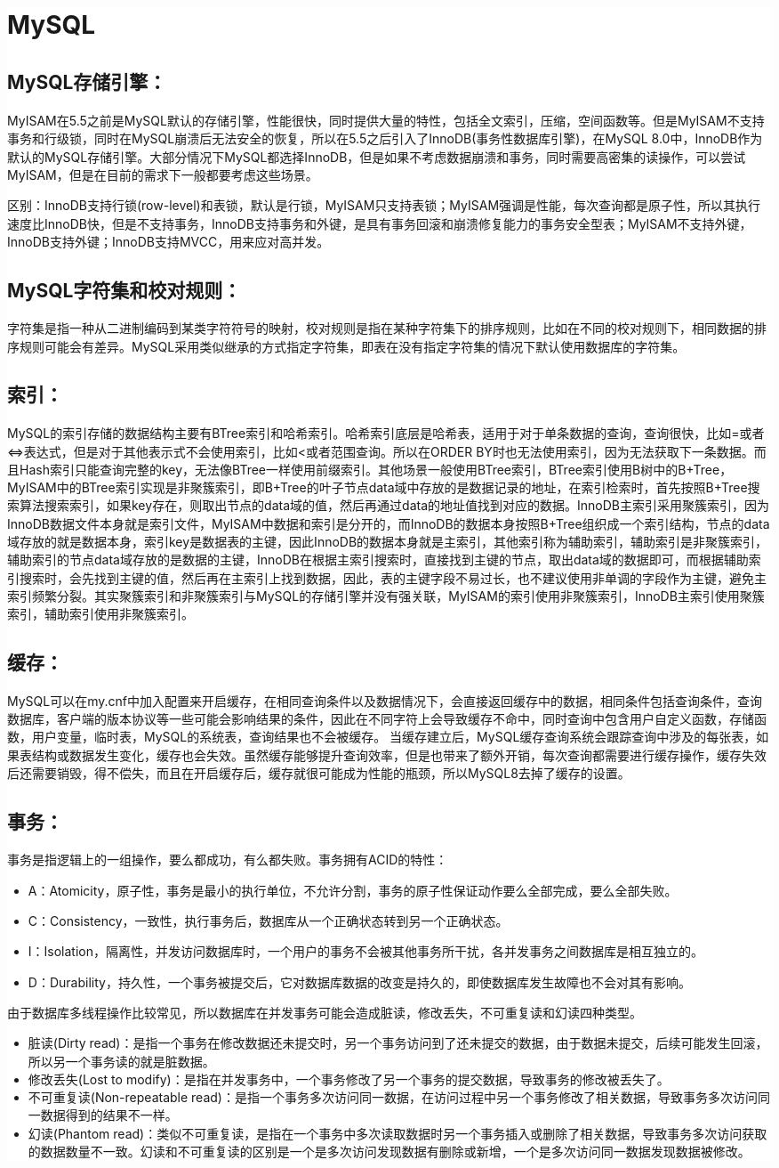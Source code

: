 # MySQL

## MySQL存储引擎：

MyISAM在5.5之前是MySQL默认的存储引擎，性能很快，同时提供大量的特性，包括全文索引，压缩，空间函数等。但是MyISAM不支持事务和行级锁，同时在MySQL崩溃后无法安全的恢复，所以在5.5之后引入了InnoDB(事务性数据库引擎)，在MySQL 8.0中，InnoDB作为默认的MySQL存储引擎。大部分情况下MySQL都选择InnoDB，但是如果不考虑数据崩溃和事务，同时需要高密集的读操作，可以尝试MyISAM，但是在目前的需求下一般都要考虑这些场景。

区别：InnoDB支持行锁(row-level)和表锁，默认是行锁，MyISAM只支持表锁；MyISAM强调是性能，每次查询都是原子性，所以其执行速度比InnoDB快，但是不支持事务，InnoDB支持事务和外键，是具有事务回滚和崩溃修复能力的事务安全型表；MyISAM不支持外键，InnoDB支持外键；InnoDB支持MVCC，用来应对高并发。

## MySQL字符集和校对规则：

字符集是指一种从二进制编码到某类字符符号的映射，校对规则是指在某种字符集下的排序规则，比如在不同的校对规则下，相同数据的排序规则可能会有差异。MySQL采用类似继承的方式指定字符集，即表在没有指定字符集的情况下默认使用数据库的字符集。

## 索引：

MySQL的索引存储的数据结构主要有BTree索引和哈希索引。哈希索引底层是哈希表，适用于对于单条数据的查询，查询很快，比如=或者<=>表达式，但是对于其他表示式不会使用索引，比如<或者范围查询。所以在ORDER BY时也无法使用索引，因为无法获取下一条数据。而且Hash索引只能查询完整的key，无法像BTree一样使用前缀索引。其他场景一般使用BTree索引，BTree索引使用B树中的B+Tree，MyISAM中的BTree索引实现是非聚簇索引，即B+Tree的叶子节点data域中存放的是数据记录的地址，在索引检索时，首先按照B+Tree搜索算法搜索索引，如果key存在，则取出节点的data域的值，然后再通过data的地址值找到对应的数据。InnoDB主索引采用聚簇索引，因为InnoDB数据文件本身就是索引文件，MyISAM中数据和索引是分开的，而InnoDB的数据本身按照B+Tree组织成一个索引结构，节点的data域存放的就是数据本身，索引key是数据表的主键，因此InnoDB的数据本身就是主索引，其他索引称为辅助索引，辅助索引是非聚簇索引，辅助索引的节点data域存放的是数据的主键，InnoDB在根据主索引搜索时，直接找到主键的节点，取出data域的数据即可，而根据辅助索引搜索时，会先找到主键的值，然后再在主索引上找到数据，因此，表的主键字段不易过长，也不建议使用非单调的字段作为主键，避免主索引频繁分裂。其实聚簇索引和非聚簇索引与MySQL的存储引擎并没有强关联，MyISAM的索引使用非聚簇索引，InnoDB主索引使用聚簇索引，辅助索引使用非聚簇索引。

## 缓存：

MySQL可以在my.cnf中加入配置来开启缓存，在相同查询条件以及数据情况下，会直接返回缓存中的数据，相同条件包括查询条件，查询数据库，客户端的版本协议等一些可能会影响结果的条件，因此在不同字符上会导致缓存不命中，同时查询中包含用户自定义函数，存储函数，用户变量，临时表，MySQL的系统表，查询结果也不会被缓存。
当缓存建立后，MySQL缓存查询系统会跟踪查询中涉及的每张表，如果表结构或数据发生变化，缓存也会失效。虽然缓存能够提升查询效率，但是也带来了额外开销，每次查询都需要进行缓存操作，缓存失效后还需要销毁，得不偿失，而且在开启缓存后，缓存就很可能成为性能的瓶颈，所以MySQL8去掉了缓存的设置。

## 事务：

事务是指逻辑上的一组操作，要么都成功，有么都失败。事务拥有ACID的特性：

- A：Atomicity，原子性，事务是最小的执行单位，不允许分割，事务的原子性保证动作要么全部完成，要么全部失败。

- C：Consistency，一致性，执行事务后，数据库从一个正确状态转到另一个正确状态。

- I：Isolation，隔离性，并发访问数据库时，一个用户的事务不会被其他事务所干扰，各并发事务之间数据库是相互独立的。

- D：Durability，持久性，一个事务被提交后，它对数据库数据的改变是持久的，即使数据库发生故障也不会对其有影响。

由于数据库多线程操作比较常见，所以数据库在并发事务可能会造成脏读，修改丢失，不可重复读和幻读四种类型。

- 脏读(Dirty read)：是指一个事务在修改数据还未提交时，另一个事务访问到了还未提交的数据，由于数据未提交，后续可能发生回滚，所以另一个事务读的就是脏数据。
- 修改丢失(Lost to modify)：是指在并发事务中，一个事务修改了另一个事务的提交数据，导致事务的修改被丢失了。
- 不可重复读(Non-repeatable read)：是指一个事务多次访问同一数据，在访问过程中另一个事务修改了相关数据，导致事务多次访问同一数据得到的结果不一样。
- 幻读(Phantom read)：类似不可重复读，是指在一个事务中多次读取数据时另一个事务插入或删除了相关数据，导致事务多次访问获取的数据数量不一致。幻读和不可重复读的区别是一个是多次访问发现数据有删除或新增，一个是多次访问同一数据发现数据被修改。
